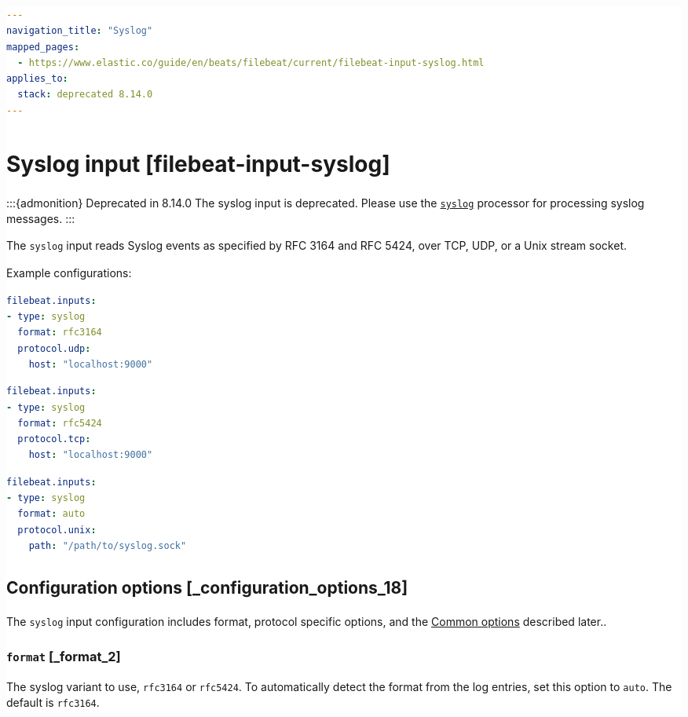 ```yaml
---
navigation_title: "Syslog"
mapped_pages:
  - https://www.elastic.co/guide/en/beats/filebeat/current/filebeat-input-syslog.html
applies_to:
  stack: deprecated 8.14.0
---
```


# Syslog input [filebeat-input-syslog]

:::{admonition} Deprecated in 8.14.0
The syslog input is deprecated. Please use the [`syslog`](/reference/filebeat/syslog.md) processor for processing syslog messages.
:::

The `syslog` input reads Syslog events as specified by RFC 3164 and RFC 5424, over TCP, UDP, or a Unix stream socket.

Example configurations:

```yaml
filebeat.inputs:
- type: syslog
  format: rfc3164
  protocol.udp:
    host: "localhost:9000"
```

```yaml
filebeat.inputs:
- type: syslog
  format: rfc5424
  protocol.tcp:
    host: "localhost:9000"
```

```yaml
filebeat.inputs:
- type: syslog
  format: auto
  protocol.unix:
    path: "/path/to/syslog.sock"
```

## Configuration options [_configuration_options_18]

The `syslog` input configuration includes format, protocol specific options, and the [Common options](#filebeat-input-syslog-common-options) described later..

### `format` [_format_2]

The syslog variant to use, `rfc3164` or `rfc5424`. To automatically detect the format from the log entries, set this option to `auto`. The default is `rfc3164`.
